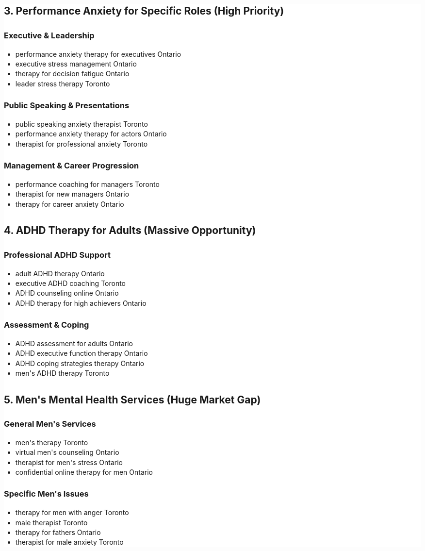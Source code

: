 ## 3. Performance Anxiety for Specific Roles (High Priority)

### Executive & Leadership
- performance anxiety therapy for executives Ontario
- executive stress management Ontario
- therapy for decision fatigue Ontario
- leader stress therapy Toronto

### Public Speaking & Presentations
- public speaking anxiety therapist Toronto
- performance anxiety therapy for actors Ontario
- therapist for professional anxiety Toronto

### Management & Career Progression
- performance coaching for managers Toronto
- therapist for new managers Ontario
- therapy for career anxiety Ontario

## 4. ADHD Therapy for Adults (Massive Opportunity)

### Professional ADHD Support
- adult ADHD therapy Ontario
- executive ADHD coaching Toronto
- ADHD counseling online Ontario
- ADHD therapy for high achievers Ontario

### Assessment & Coping
- ADHD assessment for adults Ontario
- ADHD executive function therapy Ontario
- ADHD coping strategies therapy Ontario
- men's ADHD therapy Toronto

## 5. Men's Mental Health Services (Huge Market Gap)

### General Men's Services
- men's therapy Toronto
- virtual men's counseling Ontario
- therapist for men's stress Ontario
- confidential online therapy for men Ontario

### Specific Men's Issues
- therapy for men with anger Toronto
- male therapist Toronto
- therapy for fathers Ontario
- therapist for male anxiety Toronto
